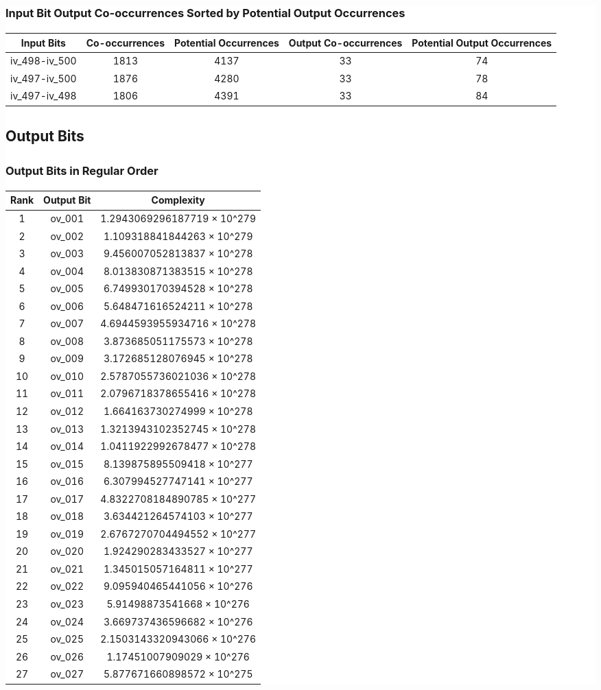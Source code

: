 ### Input Bit Output Co-occurrences Sorted by Potential Output Occurrences

| Input Bits | Co-occurrences | Potential Occurrences | Output Co-occurrences | Potential Output Occurrences |
|:----------:|:--------------:|:---------------------:|:---------------------:|:----------------------------:|
| iv_498-iv_500 | 1813 | 4137 | 33 | 74 |
| iv_497-iv_500 | 1876 | 4280 | 33 | 78 |
| iv_497-iv_498 | 1806 | 4391 | 33 | 84 |

## Output Bits

### Output Bits in Regular Order

| Rank | Output Bit | Complexity |
|:----:|:----------:|:----------:|
| 1 | ov_001 | 1.2943069296187719 × 10^279 |
| 2 | ov_002 | 1.109318841844263 × 10^279 |
| 3 | ov_003 | 9.456007052813837 × 10^278 |
| 4 | ov_004 | 8.013830871383515 × 10^278 |
| 5 | ov_005 | 6.749930170394528 × 10^278 |
| 6 | ov_006 | 5.648471616524211 × 10^278 |
| 7 | ov_007 | 4.6944593955934716 × 10^278 |
| 8 | ov_008 | 3.873685051175573 × 10^278 |
| 9 | ov_009 | 3.172685128076945 × 10^278 |
| 10 | ov_010 | 2.5787055736021036 × 10^278 |
| 11 | ov_011 | 2.0796718378655416 × 10^278 |
| 12 | ov_012 | 1.664163730274999 × 10^278 |
| 13 | ov_013 | 1.3213943102352745 × 10^278 |
| 14 | ov_014 | 1.0411922992678477 × 10^278 |
| 15 | ov_015 | 8.139875895509418 × 10^277 |
| 16 | ov_016 | 6.307994527747141 × 10^277 |
| 17 | ov_017 | 4.8322708184890785 × 10^277 |
| 18 | ov_018 | 3.634421264574103 × 10^277 |
| 19 | ov_019 | 2.6767270704494552 × 10^277 |
| 20 | ov_020 | 1.924290283433527 × 10^277 |
| 21 | ov_021 | 1.345015057164811 × 10^277 |
| 22 | ov_022 | 9.095940465441056 × 10^276 |
| 23 | ov_023 | 5.91498873541668 × 10^276 |
| 24 | ov_024 | 3.669737436596682 × 10^276 |
| 25 | ov_025 | 2.1503143320943066 × 10^276 |
| 26 | ov_026 | 1.17451007909029 × 10^276 |
| 27 | ov_027 | 5.877671660898572 × 10^275 |